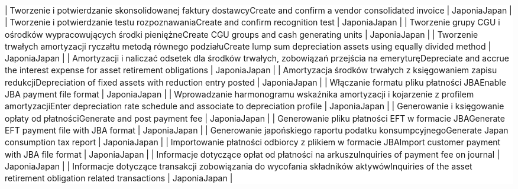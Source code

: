 | <span data-ttu-id="59677-339">Tworzenie i potwierdzanie skonsolidowanej faktury dostawcy</span><span class="sxs-lookup"><span data-stu-id="59677-339">Create and confirm a vendor consolidated invoice</span></span>                                                       | <span data-ttu-id="59677-340">Japonia</span><span class="sxs-lookup"><span data-stu-id="59677-340">Japan</span></span>                           |
| <span data-ttu-id="59677-341">Tworzenie i potwierdzanie testu rozpoznawania</span><span class="sxs-lookup"><span data-stu-id="59677-341">Create and confirm recognition test</span></span>                                                                    | <span data-ttu-id="59677-342">Japonia</span><span class="sxs-lookup"><span data-stu-id="59677-342">Japan</span></span>                           |
| <span data-ttu-id="59677-343">Tworzenie grupy CGU i ośrodków wypracowujących środki pieniężne</span><span class="sxs-lookup"><span data-stu-id="59677-343">Create CGU groups and cash generating units</span></span>                                                            | <span data-ttu-id="59677-344">Japonia</span><span class="sxs-lookup"><span data-stu-id="59677-344">Japan</span></span>                           |
| <span data-ttu-id="59677-345">Tworzenie trwałych amortyzacji ryczałtu metodą równego podziału</span><span class="sxs-lookup"><span data-stu-id="59677-345">Create lump sum depreciation assets using equally divided method</span></span>                                       | <span data-ttu-id="59677-346">Japonia</span><span class="sxs-lookup"><span data-stu-id="59677-346">Japan</span></span>                           |
| <span data-ttu-id="59677-347">Amortyzacji i naliczać odsetek dla środków trwałych, zobowiązań przejścia na emeryturę</span><span class="sxs-lookup"><span data-stu-id="59677-347">Depreciate and accrue the interest expense for asset retirement obligations</span></span>                            | <span data-ttu-id="59677-348">Japonia</span><span class="sxs-lookup"><span data-stu-id="59677-348">Japan</span></span>                           |
| <span data-ttu-id="59677-349">Amortyzacja środków trwałych z księgowaniem zapisu redukcji</span><span class="sxs-lookup"><span data-stu-id="59677-349">Depreciation of fixed assets with reduction entry posted</span></span>                                               | <span data-ttu-id="59677-350">Japonia</span><span class="sxs-lookup"><span data-stu-id="59677-350">Japan</span></span>                           |
| <span data-ttu-id="59677-351">Włączanie formatu pliku płatności JBA</span><span class="sxs-lookup"><span data-stu-id="59677-351">Enable JBA payment file format</span></span>                                                                         | <span data-ttu-id="59677-352">Japonia</span><span class="sxs-lookup"><span data-stu-id="59677-352">Japan</span></span>                           |
| <span data-ttu-id="59677-353">Wprowadzanie harmonogramu wskaźnika amortyzacji i kojarzenie z profilem amortyzacji</span><span class="sxs-lookup"><span data-stu-id="59677-353">Enter depreciation rate schedule and associate to depreciation profile</span></span>                                 | <span data-ttu-id="59677-354">Japonia</span><span class="sxs-lookup"><span data-stu-id="59677-354">Japan</span></span>                           |
| <span data-ttu-id="59677-355">Generowanie i księgowanie opłaty od płatności</span><span class="sxs-lookup"><span data-stu-id="59677-355">Generate and post payment fee</span></span>                                                                          | <span data-ttu-id="59677-356">Japonia</span><span class="sxs-lookup"><span data-stu-id="59677-356">Japan</span></span>                           |
| <span data-ttu-id="59677-357">Generowanie pliku płatności EFT w formacie JBA</span><span class="sxs-lookup"><span data-stu-id="59677-357">Generate EFT payment file with JBA format</span></span>                                                              | <span data-ttu-id="59677-358">Japonia</span><span class="sxs-lookup"><span data-stu-id="59677-358">Japan</span></span>                           |
| <span data-ttu-id="59677-359">Generowanie japońskiego raportu podatku konsumpcyjnego</span><span class="sxs-lookup"><span data-stu-id="59677-359">Generate Japan consumption tax report</span></span>                                                                  | <span data-ttu-id="59677-360">Japonia</span><span class="sxs-lookup"><span data-stu-id="59677-360">Japan</span></span>                           |
| <span data-ttu-id="59677-361">Importowanie płatności odbiorcy z plikiem w formacie JBA</span><span class="sxs-lookup"><span data-stu-id="59677-361">Import customer payment with JBA file format</span></span>                                                           | <span data-ttu-id="59677-362">Japonia</span><span class="sxs-lookup"><span data-stu-id="59677-362">Japan</span></span>                           |
| <span data-ttu-id="59677-363">Informacje dotyczące opłat od płatności na arkuszu</span><span class="sxs-lookup"><span data-stu-id="59677-363">Inquiries of payment fee on journal</span></span>                                                                    | <span data-ttu-id="59677-364">Japonia</span><span class="sxs-lookup"><span data-stu-id="59677-364">Japan</span></span>                           |
| <span data-ttu-id="59677-365">Informacje dotyczące transakcji zobowiązania do wycofania składników aktywów</span><span class="sxs-lookup"><span data-stu-id="59677-365">Inquiries of the asset retirement obligation related transactions</span></span>                                      | <span data-ttu-id="59677-366">Japonia</span><span class="sxs-lookup"><span data-stu-id="59677-366">Japan</span></span>                           |